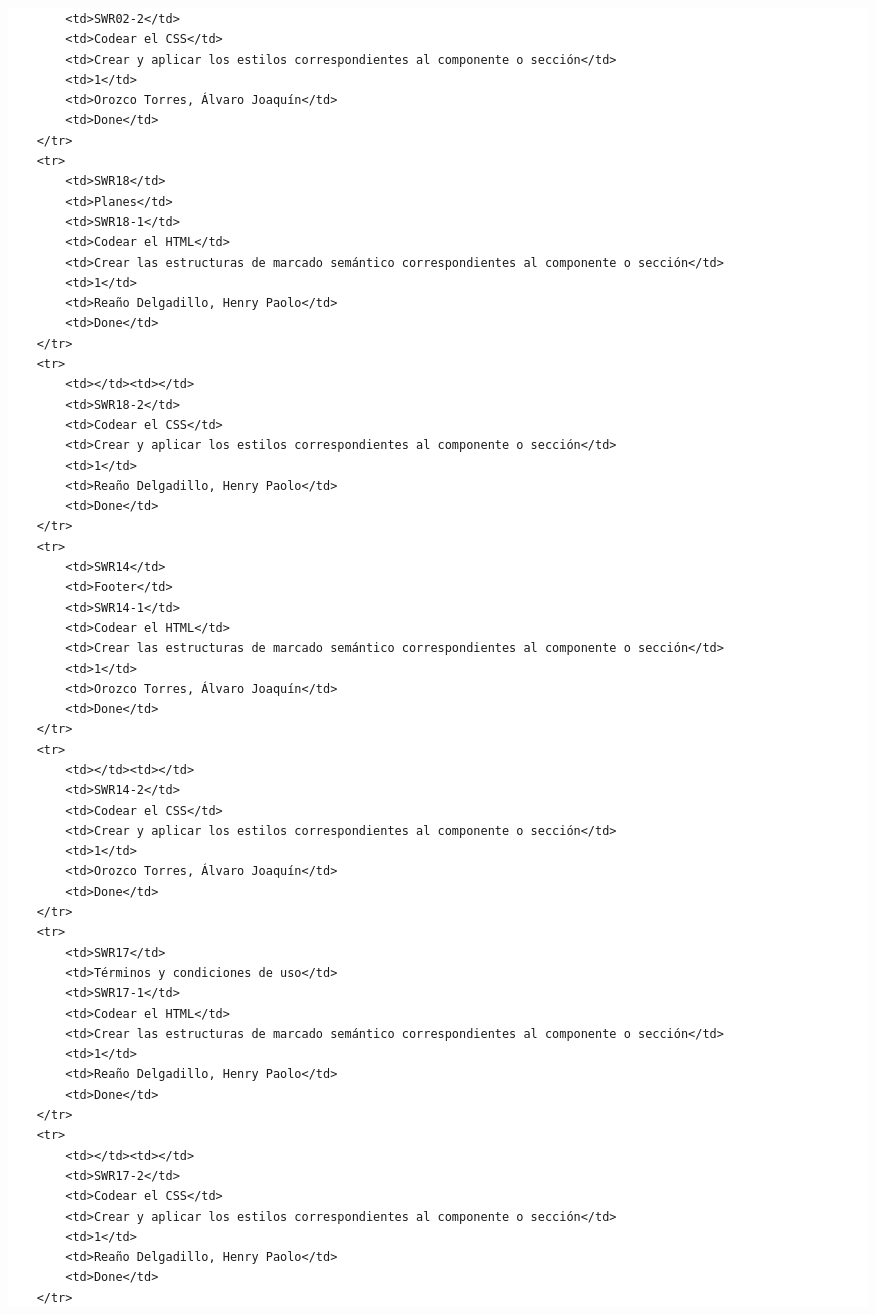             <td>SWR02-2</td>
            <td>Codear el CSS</td>
            <td>Crear y aplicar los estilos correspondientes al componente o sección</td>
            <td>1</td>
            <td>Orozco Torres, Álvaro Joaquín</td>
            <td>Done</td>
        </tr>
        <tr>
            <td>SWR18</td>
            <td>Planes</td>
            <td>SWR18-1</td>
            <td>Codear el HTML</td>
            <td>Crear las estructuras de marcado semántico correspondientes al componente o sección</td>
            <td>1</td>
            <td>Reaño Delgadillo, Henry Paolo</td>
            <td>Done</td>
        </tr>
        <tr>
            <td></td><td></td>
            <td>SWR18-2</td>
            <td>Codear el CSS</td>
            <td>Crear y aplicar los estilos correspondientes al componente o sección</td>
            <td>1</td>
            <td>Reaño Delgadillo, Henry Paolo</td>
            <td>Done</td>
        </tr>
        <tr>
            <td>SWR14</td>
            <td>Footer</td>
            <td>SWR14-1</td>
            <td>Codear el HTML</td>
            <td>Crear las estructuras de marcado semántico correspondientes al componente o sección</td>
            <td>1</td>
            <td>Orozco Torres, Álvaro Joaquín</td>
            <td>Done</td>
        </tr>
        <tr>
            <td></td><td></td>
            <td>SWR14-2</td>
            <td>Codear el CSS</td>
            <td>Crear y aplicar los estilos correspondientes al componente o sección</td>
            <td>1</td>
            <td>Orozco Torres, Álvaro Joaquín</td>
            <td>Done</td>
        </tr>
        <tr>
            <td>SWR17</td>
            <td>Términos y condiciones de uso</td>
            <td>SWR17-1</td>
            <td>Codear el HTML</td>
            <td>Crear las estructuras de marcado semántico correspondientes al componente o sección</td>
            <td>1</td>
            <td>Reaño Delgadillo, Henry Paolo</td>
            <td>Done</td>
        </tr>
        <tr>
            <td></td><td></td>
            <td>SWR17-2</td>
            <td>Codear el CSS</td>
            <td>Crear y aplicar los estilos correspondientes al componente o sección</td>
            <td>1</td>
            <td>Reaño Delgadillo, Henry Paolo</td>
            <td>Done</td>
        </tr>